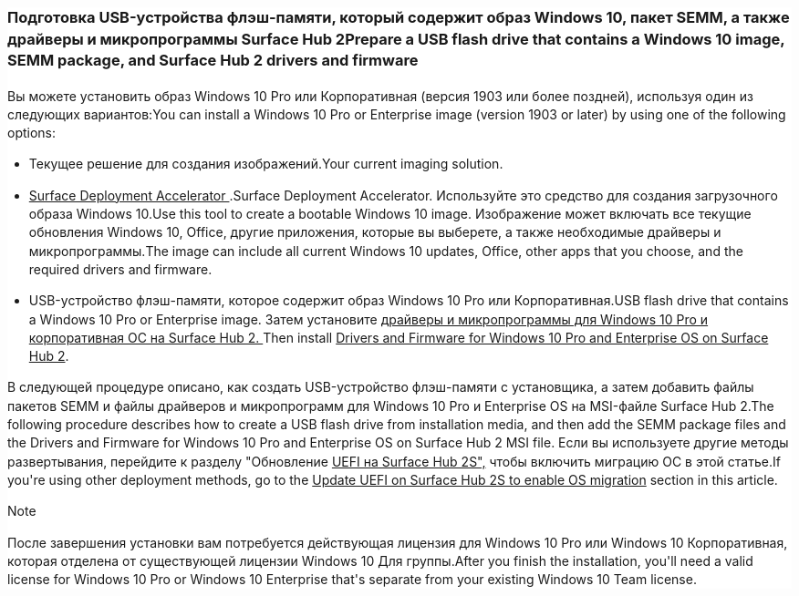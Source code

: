 ### <span data-ttu-id="5d672-265">Подготовка USB-устройства флэш-памяти, который содержит образ Windows 10, пакет SEMM, а также драйверы и микропрограммы Surface Hub 2</span><span class="sxs-lookup"><span data-stu-id="5d672-265">Prepare a USB flash drive that contains a Windows 10 image, SEMM package, and Surface Hub 2 drivers and firmware</span></span>

<span data-ttu-id="5d672-266">Вы можете установить образ Windows 10 Pro или Корпоративная (версия 1903 или более поздней), используя один из следующих вариантов:</span><span class="sxs-lookup"><span data-stu-id="5d672-266">You can install a Windows 10 Pro or Enterprise image (version 1903 or later) by using one of the following options:</span></span>

- <span data-ttu-id="5d672-267">Текущее решение для создания изображений.</span><span class="sxs-lookup"><span data-stu-id="5d672-267">Your current imaging solution.</span></span>

- <a href="https://docs.microsoft.com/surface/microsoft-surface-deployment-accelerator" target="_blank"> <span data-ttu-id="5d672-268">Surface Deployment Accelerator </a> .</span><span class="sxs-lookup"><span data-stu-id="5d672-268">Surface Deployment Accelerator</a>.</span></span> <span data-ttu-id="5d672-269">Используйте это средство для создания загрузочного образа Windows 10.</span><span class="sxs-lookup"><span data-stu-id="5d672-269">Use this tool to create a bootable Windows 10 image.</span></span> <span data-ttu-id="5d672-270">Изображение может включать все текущие обновления Windows 10, Office, другие приложения, которые вы выберете, а также необходимые драйверы и микропрограммы.</span><span class="sxs-lookup"><span data-stu-id="5d672-270">The image can include all current Windows 10 updates, Office, other apps that you choose, and the required drivers and firmware.</span></span> 

- <span data-ttu-id="5d672-271">USB-устройство флэш-памяти, которое содержит образ Windows 10 Pro или Корпоративная.</span><span class="sxs-lookup"><span data-stu-id="5d672-271">USB flash drive that contains a Windows 10 Pro or Enterprise image.</span></span> <span data-ttu-id="5d672-272">Затем установите <a href="https://www.microsoft.com/download/details.aspx?id=101974" target="_blank"> драйверы и микропрограммы для Windows 10 Pro и корпоративная ОС на Surface Hub 2. </a></span><span class="sxs-lookup"><span data-stu-id="5d672-272">Then install <a href="https://www.microsoft.com/download/details.aspx?id=101974" target="_blank"> Drivers and Firmware for Windows 10 Pro and Enterprise OS on Surface Hub 2</a>.</span></span>
 
<span data-ttu-id="5d672-273">В следующей процедуре описано, как создать USB-устройство флэш-памяти с установщика, а затем добавить файлы пакетов SEMM и файлы драйверов и микропрограмм для Windows 10 Pro и Enterprise OS на MSI-файле Surface Hub 2.</span><span class="sxs-lookup"><span data-stu-id="5d672-273">The following procedure describes how to create a USB flash drive from installation media, and then add the SEMM package files and the Drivers and Firmware for Windows 10 Pro and Enterprise OS on Surface Hub 2 MSI file.</span></span> <span data-ttu-id="5d672-274">Если вы используете другие методы развертывания, перейдите к разделу "Обновление [UEFI на Surface Hub 2S",](#update-uefi-on-surface-hub-2s-to-enable-os-migration) чтобы включить миграцию ОС в этой статье.</span><span class="sxs-lookup"><span data-stu-id="5d672-274">If you're using other deployment methods, go to the [Update UEFI on Surface Hub 2S to enable OS migration](#update-uefi-on-surface-hub-2s-to-enable-os-migration) section in this article.</span></span>

> [!NOTE]
> <span data-ttu-id="5d672-275">После завершения установки вам потребуется действующая лицензия для Windows 10 Pro или Windows 10 Корпоративная, которая отделена от существующей лицензии Windows 10 Для группы.</span><span class="sxs-lookup"><span data-stu-id="5d672-275">After you finish the installation, you'll need a valid license for Windows 10 Pro or Windows 10 Enterprise that's separate from your existing Windows 10 Team license.</span></span>
